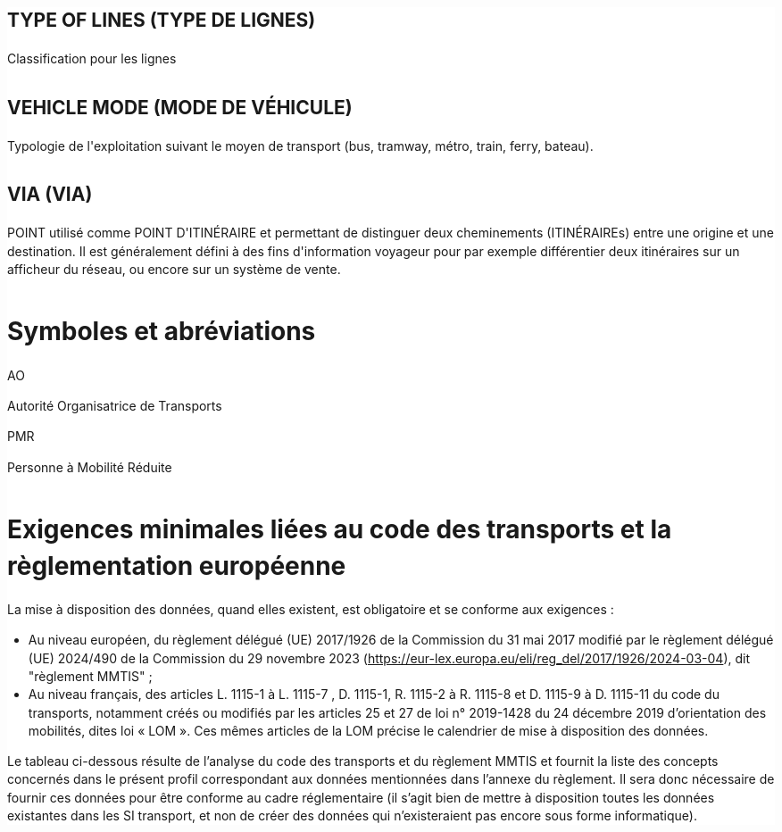 
## **TYPE OF LINES** (TYPE DE LIGNES)

Classification pour les lignes


## **VEHICLE MODE** (MODE DE VÉHICULE)

Typologie de l'exploitation suivant le moyen de transport (bus, tramway,
métro, train, ferry, bateau).


## **VIA** (VIA)

POINT utilisé comme POINT D'ITINÉRAIRE et permettant de distinguer deux
cheminements (ITINÉRAIREs) entre une origine et une destination. Il est
généralement défini à des fins d'information voyageur pour par exemple
différentier deux itinéraires sur un afficheur du réseau, ou encore sur
un système de vente.

# Symboles et abréviations

AO

<div class="Definition">

Autorité Organisatrice de Transports

</div>

PMR

<div class="Definition">

Personne à Mobilité Réduite

</div>

# Exigences minimales liées au code des transports et la règlementation européenne

La mise à disposition des données, quand elles existent, est obligatoire et se conforme aux exigences :
- Au niveau européen, du règlement délégué (UE) 2017/1926 de la Commission du 31 mai 2017 modifié par le
  règlement délégué (UE) 2024/490 de la Commission du 29 novembre 2023 (<https://eur-lex.europa.eu/eli/reg_del/2017/1926/2024-03-04>), dit "règlement MMTIS" ;
- Au niveau français, des articles L. 1115-1 à L. 1115-7 , D. 1115-1, R. 1115-2 à R. 1115-8 et D. 1115-9 à D. 1115-11 du code du transports,
  notamment créés ou modifiés par les articles 25 et 27 de loi n° 2019-1428 du 24 décembre 2019 d’orientation des mobilités, dites loi « LOM ».
  Ces mêmes articles de la LOM précise le calendrier de mise à disposition des données.

Le tableau ci-dessous résulte de l’analyse du code des transports et du règlement
MMTIS et fournit la liste des concepts concernés dans le présent
profil correspondant aux données mentionnées dans l’annexe du règlement. Il sera donc nécessaire de fournir ces données pour être
conforme au cadre réglementaire (il s’agit bien de mettre à disposition toutes
les données existantes dans les SI transport, et non de créer des
données qui n’existeraient pas encore sous forme informatique).
